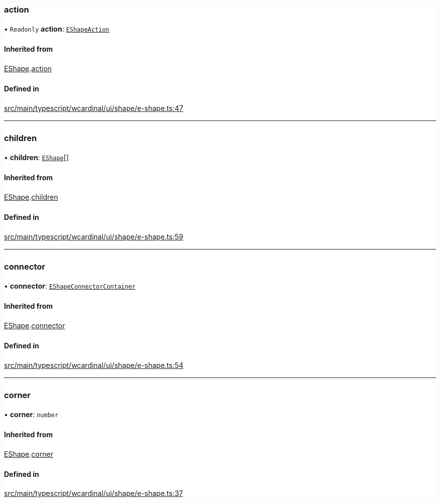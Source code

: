 ### action

• `Readonly` **action**: [`EShapeAction`](../classes/EShapeAction.md)

#### Inherited from

[EShape](EShape.md).[action](EShape.md#action)

#### Defined in

[src/main/typescript/wcardinal/ui/shape/e-shape.ts:47](https://github.com/winter-cardinal/winter-cardinal-ui/blob/v0.160.0/src/main/typescript/wcardinal/ui/shape/e-shape.ts#L47)

___

### children

• **children**: [`EShape`](EShape.md)[]

#### Inherited from

[EShape](EShape.md).[children](EShape.md#children)

#### Defined in

[src/main/typescript/wcardinal/ui/shape/e-shape.ts:59](https://github.com/winter-cardinal/winter-cardinal-ui/blob/v0.160.0/src/main/typescript/wcardinal/ui/shape/e-shape.ts#L59)

___

### connector

• **connector**: [`EShapeConnectorContainer`](EShapeConnectorContainer.md)

#### Inherited from

[EShape](EShape.md).[connector](EShape.md#connector)

#### Defined in

[src/main/typescript/wcardinal/ui/shape/e-shape.ts:54](https://github.com/winter-cardinal/winter-cardinal-ui/blob/v0.160.0/src/main/typescript/wcardinal/ui/shape/e-shape.ts#L54)

___

### corner

• **corner**: `number`

#### Inherited from

[EShape](EShape.md).[corner](EShape.md#corner)

#### Defined in

[src/main/typescript/wcardinal/ui/shape/e-shape.ts:37](https://github.com/winter-cardinal/winter-cardinal-ui/blob/v0.160.0/src/main/typescript/wcardinal/ui/shape/e-shape.ts#L37)
